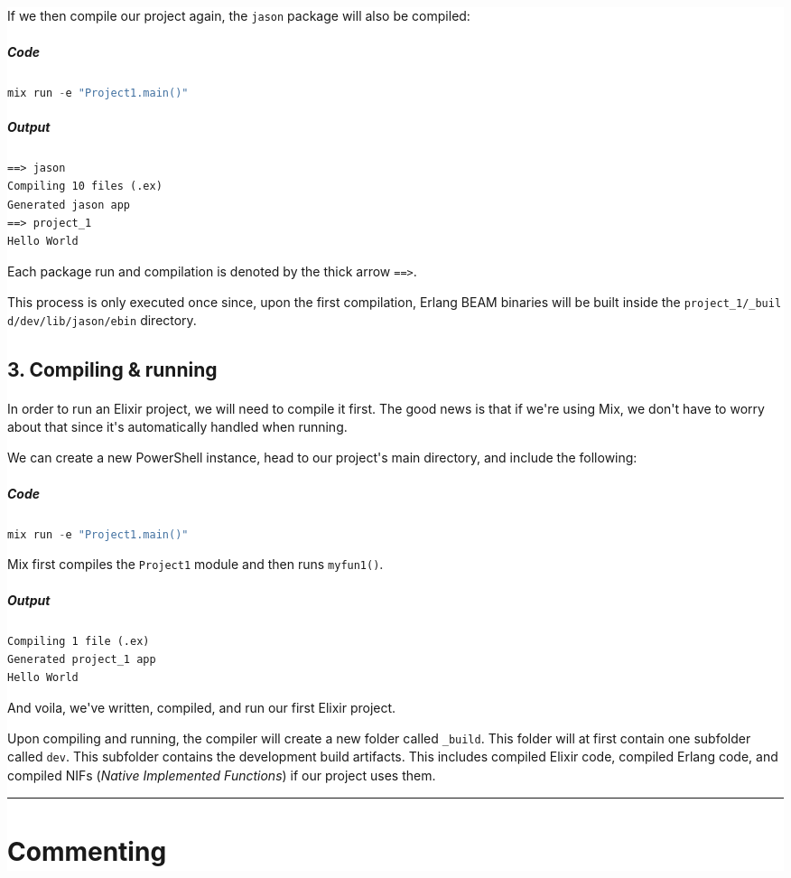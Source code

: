 If we then compile our project again, the `jason` package will also be compiled:

##### **Code**

```PowerShell
mix run -e "Project1.main()"
```

##### **Output**

```
==> jason
Compiling 10 files (.ex)
Generated jason app
==> project_1
Hello World
```

Each package run and compilation is denoted by the thick arrow `==>`.

This process is only executed once since, upon the first compilation, Erlang BEAM binaries will be built inside the `project_1/_build/dev/lib/jason/ebin` directory.

## 3. Compiling & running

In order to run an Elixir project, we will need to compile it first. The good news is that if we're using Mix, we don't have to worry about that since it's automatically handled when running.

We can create a new PowerShell instance, head to our project's main directory, and include the following:

##### **Code**

```PowerShell
mix run -e "Project1.main()"
```

Mix first compiles the `Project1` module and then runs `myfun1()`.

##### **Output**

```
Compiling 1 file (.ex)
Generated project_1 app
Hello World
```

And voila, we've written, compiled, and run our first Elixir project.

Upon compiling and running, the compiler will create a new folder called `_build`. This folder will at first contain one subfolder called `dev`. This subfolder contains the development build artifacts. This includes compiled Elixir code, compiled Erlang code, and compiled NIFs (_Native Implemented Functions_) if our project uses them.

---

# Commenting
